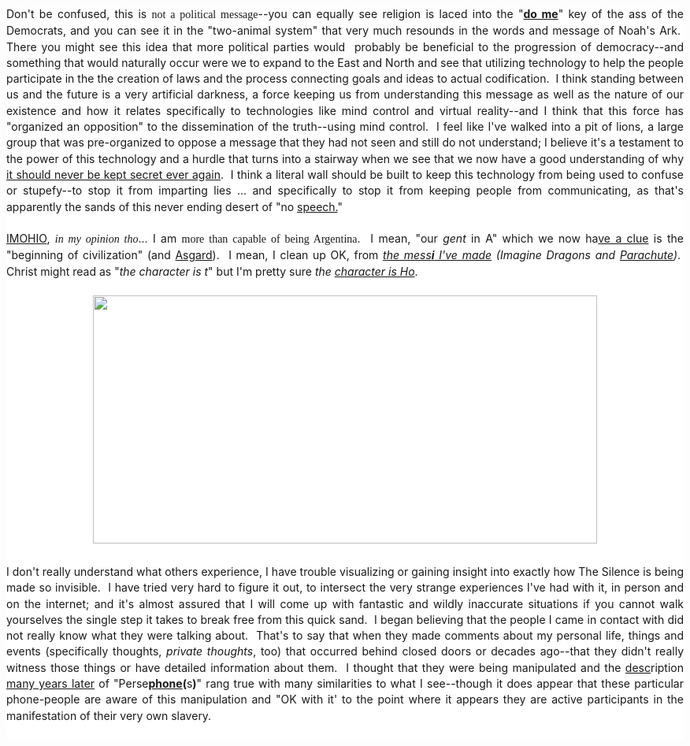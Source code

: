 <div style="text-align: justify;">Don&#39;t be confused, this is <span style="font-family:comic sans ms,cursive;">not a political message</span>--you can equally see religion is laced into the &quot;<b><a href="http://fromthemachine%2Corg/CURSOR.html">do me</a></b>&quot; key of the ass of the Democrats, and you can see it in the &quot;two-animal system&quot; that very much resounds in the words and message of Noah&#39;s Ark.&nbsp; There you might see this idea that more political parties would&nbsp; probably be beneficial to the progression of democracy--and something that would naturally occur were we to expand to the East and North and see that utilizing technology to help the people participate in the the creation of laws and the process connecting goals and ideas to actual codification.&nbsp; I think standing between us and the future is a very artificial darkness, a force keeping us from understanding this message as well as the nature of our existence and how it relates specifically to technologies like mind control and virtual reality--and I think that this force has &quot;organized an opposition&quot; to the dissemination of the truth--using mind control.&nbsp; I feel like I&#39;ve walked into a pit of lions, a large group that was pre-organized to oppose a message that they had not seen and still do not understand; I believe it&#39;s a testament to the power of this technology and a hurdle that turns into a stairway when we see that we now have a good understanding of why <a href="./ARFAXAD.html">it should never be kept secret ever again</a>.&nbsp; I think a literal wall should be built to keep this technology from being used to confuse or stupefy--to stop it from imparting lies ... and specifically to stop it from keeping people from communicating, as that&#39;s apparently the sands of this never ending desert of &quot;no&nbsp;<a href="./SPEECH.html">speech.</a>&quot;</div>
<div style="text-align: justify;">&nbsp;</div>
<div style="text-align: justify;"><a href="http://idaho.reallyhim.com">IMOHIO</a>, <span style="font-family:comic sans ms,cursive;"><em>in my opinion tho</em></span>... I am <span style="font-family:comic sans ms,cursive;">more than capable of being Argentina</span>.&nbsp; I mean, &quot;our <em>gent</em> in A&quot; which we now ha<a href="./ARFAXAD.html">ve a clue</a> is the &quot;beginning of civilization&quot; (and <a href="./KANSAS.html">Asgard</a>).&nbsp; I mean, I clean up OK, from <em><a href="https://www.youtube.com/watch?v=mWRsgZuwf_8">the mess<strong>i</strong> I&#39;ve made</a>&nbsp;(Imagine Dragons and <a href="https://www.youtube.com/watch?v=L7qdlVkgiz0">Parachute</a>)</em>.&nbsp; Christ might read as &quot;<em>the character is t</em>&quot; but I&#39;m pretty sure <em>the <a href="./SINGLEPTO.html">character is Ho</a></em>.&nbsp;&nbsp;</div>
</div>
<div style="text-align: center;">
<div style="text-align: justify;">&nbsp;</div>
</div>
<div style="text-align: center;">
<div style="text-align: center;"><a href="./GJALLARHORN.html"><img alt="" border="0" height="315" id="BLOGGER_PHOTO_ID_6541747294338351538" src="https://1.bp.blogspot.com/-C7-zmg-tCx4/Wsj0gSlpAbI/AAAAAAABHZg/YX3j2pEYCkICID98AVhnyo_bcaCv1gNAwCK4BGAYYCw/s640/image-731644.png" width="640" /></a></div>
<div style="text-align: justify;">&nbsp;</div>
</div>
<div style="text-align: center;">
<div style="text-align: justify;">I don&#39;t really understand what others experience, I have trouble visualizing or gaining insight into exactly how The Silence is being made so invisible.&nbsp; I have tried very hard to figure it out, to intersect the very strange experiences I&#39;ve had with it, in person and on the internet; and it&#39;s almost assured that I will come up with fantastic and wildly inaccurate situations if you cannot walk yourselves the single step it takes to break free from this quick sand.&nbsp; I began believing that the people I came in contact with did not really know what they were talking about.&nbsp;&nbsp;That&#39;s to say that when they made comments about my personal life, things and events (specifically thoughts, <em>private thoughts</em>, too) that occurred behind closed doors or decades ago--that they didn&#39;t really witness those things or have detailed information about them.&nbsp; I thought that they were being manipulated and the <a href="./EVE.html">desc</a>ription <a href="./PERSEUS.html">many years later</a> of &quot;Perse<b><a href="./ARFAXAD.html">phone</a>(</b>s<b>)</b>&quot; rang true with many similarities to what I see--though it does appear that these particular phone-people are aware of this manipulation and &quot;OK with it&#39; to the point where it appears they are active participants in the manifestation of their very own slavery.</div>
</div>
<div style="text-align: center;">
<div style="text-align: justify;">&nbsp;</div>
</div>
<div style="text-align: center;">
